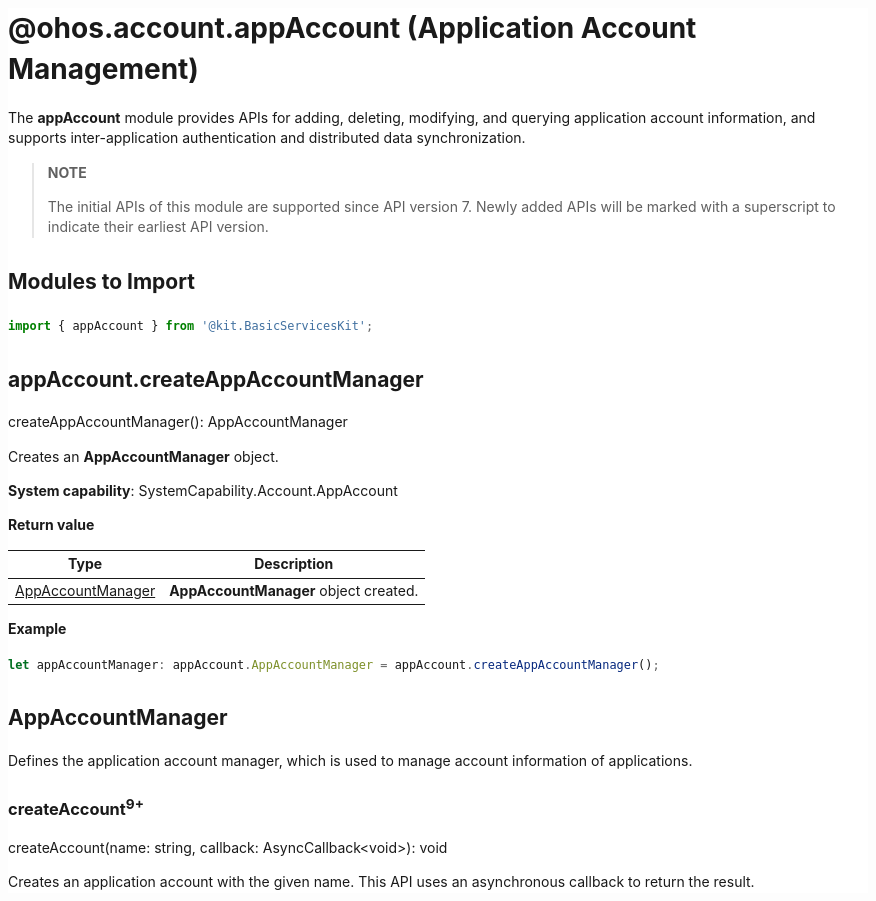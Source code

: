 # @ohos.account.appAccount (Application Account Management)








The **appAccount** module provides APIs for adding, deleting, modifying, and querying application account information, and supports inter-application authentication and distributed data synchronization.

> **NOTE**
> 
> The initial APIs of this module are supported since API version 7. Newly added APIs will be marked with a superscript to indicate their earliest API version.


## Modules to Import

```ts
import { appAccount } from '@kit.BasicServicesKit';
```


## appAccount.createAppAccountManager

createAppAccountManager(): AppAccountManager

Creates an **AppAccountManager** object.

**System capability**: SystemCapability.Account.AppAccount

**Return value**

| Type               | Description          |
| ----------------- | ------------ |
| [AppAccountManager](#appaccountmanager) | **AppAccountManager** object created.|

**Example**
  ```ts
  let appAccountManager: appAccount.AppAccountManager = appAccount.createAppAccountManager();
  ```

## AppAccountManager

Defines the application account manager, which is used to manage account information of applications.

### createAccount<sup>9+</sup>

createAccount(name: string, callback: AsyncCallback&lt;void&gt;): void

Creates an application account with the given name. This API uses an asynchronous callback to return the result.
